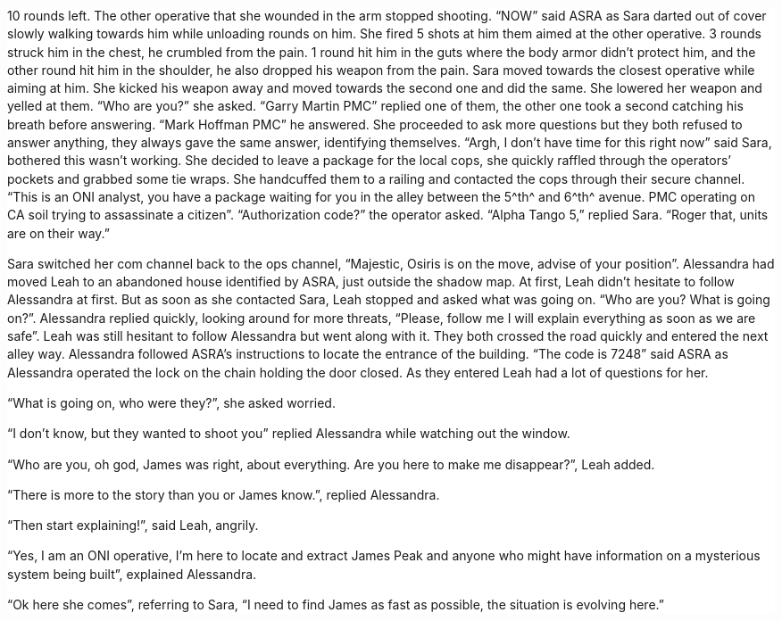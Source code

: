 10 rounds left. The other operative that she wounded in the arm stopped
shooting. “NOW” said ASRA as Sara darted out of cover slowly walking
towards him while unloading rounds on him. She fired 5 shots at him them
aimed at the other operative. 3 rounds struck him in the chest, he
crumbled from the pain. 1 round hit him in the guts where the body armor
didn’t protect him, and the other round hit him in the shoulder, he also
dropped his weapon from the pain. Sara moved towards the closest
operative while aiming at him. She kicked his weapon away and moved
towards the second one and did the same. She lowered her weapon and
yelled at them. “Who are you?” she asked. “Garry Martin PMC” replied one
of them, the other one took a second catching his breath before
answering. “Mark Hoffman PMC” he answered. She proceeded to ask more
questions but they both refused to answer anything, they always gave the
same answer, identifying themselves. “Argh, I don’t have time for this
right now” said Sara, bothered this wasn’t working. She decided to leave
a package for the local cops, she quickly raffled through the operators’
pockets and grabbed some tie wraps. She handcuffed them to a railing and
contacted the cops through their secure channel. “This is an ONI
analyst, you have a package waiting for you in the alley between the
5^th^ and 6^th^ avenue. PMC operating on CA soil trying to assassinate a
citizen”. “Authorization code?” the operator asked. “Alpha Tango 5,”
replied Sara. “Roger that, units are on their way.”

Sara switched her com channel back to the ops channel, “Majestic, Osiris
is on the move, advise of your position”. Alessandra had moved Leah to
an abandoned house identified by ASRA, just outside the shadow map. At
first, Leah didn’t hesitate to follow Alessandra at first. But as soon
as she contacted Sara, Leah stopped and asked what was going on. “Who
are you? What is going on?”. Alessandra replied quickly, looking around
for more threats, “Please, follow me I will explain everything as soon
as we are safe”. Leah was still hesitant to follow Alessandra but went
along with it. They both crossed the road quickly and entered the next
alley way. Alessandra followed ASRA’s instructions to locate the
entrance of the building. “The code is 7248” said ASRA as Alessandra
operated the lock on the chain holding the door closed. As they entered
Leah had a lot of questions for her.

“What is going on, who were they?”, she asked worried.

“I don’t know, but they wanted to shoot you” replied Alessandra while
watching out the window.

“Who are you, oh god, James was right, about everything. Are you here to
make me disappear?”, Leah added.

“There is more to the story than you or James know.”, replied
Alessandra.

“Then start explaining!”, said Leah, angrily.

“Yes, I am an ONI operative, I’m here to locate and extract James Peak
and anyone who might have information on a mysterious system being
built”, explained Alessandra.

“Ok here she comes”, referring to Sara, “I need to find James as fast as
possible, the situation is evolving here.”

